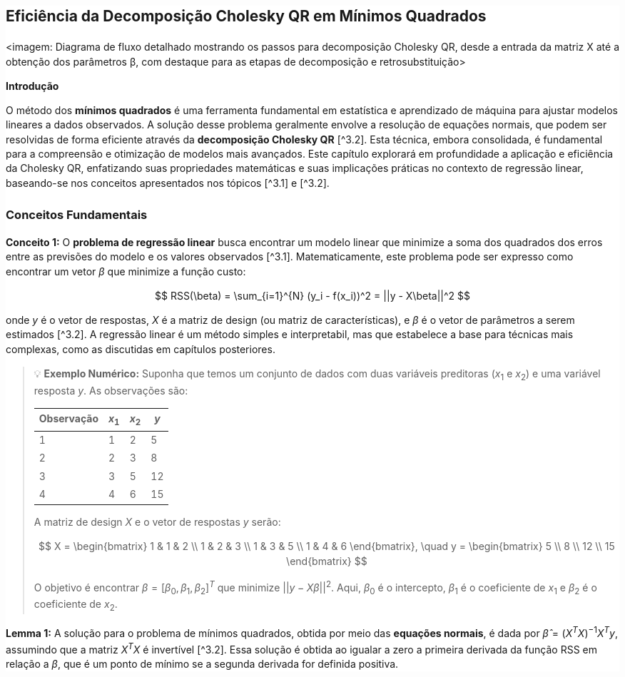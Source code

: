 ## Eficiência da Decomposição Cholesky QR em Mínimos Quadrados

<imagem: Diagrama de fluxo detalhado mostrando os passos para decomposição Cholesky QR, desde a entrada da matriz X até a obtenção dos parâmetros β, com destaque para as etapas de decomposição e retrosubstituição>

**Introdução**

O método dos **mínimos quadrados** é uma ferramenta fundamental em estatística e aprendizado de máquina para ajustar modelos lineares a dados observados. A solução desse problema geralmente envolve a resolução de equações normais, que podem ser resolvidas de forma eficiente através da **decomposição Cholesky QR** [^3.2].  Esta técnica, embora consolidada, é fundamental para a compreensão e otimização de modelos mais avançados. Este capítulo explorará em profundidade a aplicação e eficiência da Cholesky QR, enfatizando suas propriedades matemáticas e suas implicações práticas no contexto de regressão linear, baseando-se nos conceitos apresentados nos tópicos [^3.1] e [^3.2].

### Conceitos Fundamentais

**Conceito 1:** O **problema de regressão linear** busca encontrar um modelo linear que minimize a soma dos quadrados dos erros entre as previsões do modelo e os valores observados [^3.1]. Matematicamente, este problema pode ser expresso como encontrar um vetor $\beta$ que minimize a função custo:

$$ RSS(\beta) = \sum_{i=1}^{N} (y_i - f(x_i))^2 = ||y - X\beta||^2 $$

onde $y$ é o vetor de respostas, $X$ é a matriz de design (ou matriz de características), e $\beta$ é o vetor de parâmetros a serem estimados [^3.2]. A regressão linear é um método simples e interpretabil, mas que estabelece a base para técnicas mais complexas, como as discutidas em capítulos posteriores.

> 💡 **Exemplo Numérico:** Suponha que temos um conjunto de dados com duas variáveis preditoras ($x_1$ e $x_2$) e uma variável resposta $y$. As observações são:
>
> | Observação | $x_1$ | $x_2$ | $y$ |
> |------------|-------|-------|-----|
> | 1          | 1     | 2     | 5   |
> | 2          | 2     | 3     | 8   |
> | 3          | 3     | 5     | 12  |
> | 4          | 4     | 6     | 15  |
>
> A matriz de design $X$ e o vetor de respostas $y$ serão:
>
> $$ X = \begin{bmatrix} 1 & 1 & 2 \\ 1 & 2 & 3 \\ 1 & 3 & 5 \\ 1 & 4 & 6 \end{bmatrix}, \quad y = \begin{bmatrix} 5 \\ 8 \\ 12 \\ 15 \end{bmatrix} $$
>
> O objetivo é encontrar $\beta = [\beta_0, \beta_1, \beta_2]^T$ que minimize $||y - X\beta||^2$. Aqui, $\beta_0$ é o intercepto, $\beta_1$ é o coeficiente de $x_1$ e $\beta_2$ é o coeficiente de $x_2$.

**Lemma 1:** A solução para o problema de mínimos quadrados, obtida por meio das **equações normais**, é dada por $\hat{\beta} = (X^TX)^{-1}X^Ty$, assumindo que a matriz $X^TX$ é invertível [^3.2]. Essa solução é obtida ao igualar a zero a primeira derivada da função RSS em relação a $\beta$, que é um ponto de mínimo se a segunda derivada for definida positiva.
